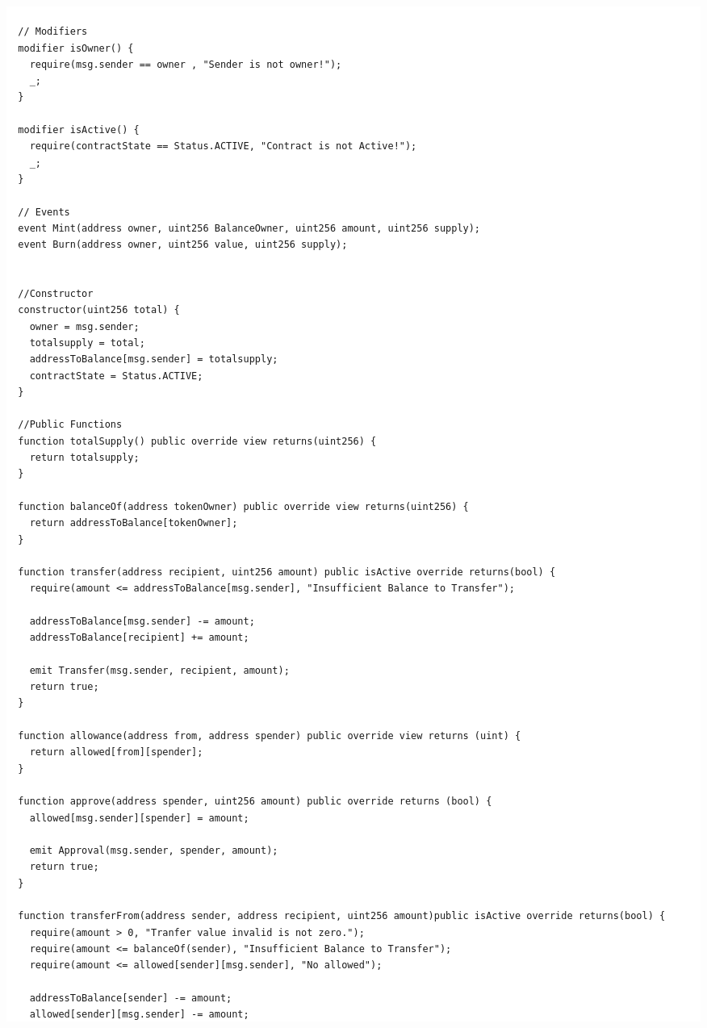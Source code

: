 ```solidity

  // Modifiers
  modifier isOwner() {
    require(msg.sender == owner , "Sender is not owner!");
    _;
  }

  modifier isActive() {
    require(contractState == Status.ACTIVE, "Contract is not Active!");
    _;
  }

  // Events
  event Mint(address owner, uint256 BalanceOwner, uint256 amount, uint256 supply);
  event Burn(address owner, uint256 value, uint256 supply);


  //Constructor
  constructor(uint256 total) {
    owner = msg.sender;
    totalsupply = total;
    addressToBalance[msg.sender] = totalsupply;
    contractState = Status.ACTIVE;
  }

  //Public Functions
  function totalSupply() public override view returns(uint256) {
    return totalsupply;
  }

  function balanceOf(address tokenOwner) public override view returns(uint256) {
    return addressToBalance[tokenOwner];
  }

  function transfer(address recipient, uint256 amount) public isActive override returns(bool) {
    require(amount <= addressToBalance[msg.sender], "Insufficient Balance to Transfer");

    addressToBalance[msg.sender] -= amount;
    addressToBalance[recipient] += amount;

    emit Transfer(msg.sender, recipient, amount);
    return true;
  }

  function allowance(address from, address spender) public override view returns (uint) {
    return allowed[from][spender];
  }

  function approve(address spender, uint256 amount) public override returns (bool) {
    allowed[msg.sender][spender] = amount;

    emit Approval(msg.sender, spender, amount);
    return true;
  }

  function transferFrom(address sender, address recipient, uint256 amount)public isActive override returns(bool) {
    require(amount > 0, "Tranfer value invalid is not zero.");
    require(amount <= balanceOf(sender), "Insufficient Balance to Transfer");
    require(amount <= allowed[sender][msg.sender], "No allowed");

    addressToBalance[sender] -= amount;
    allowed[sender][msg.sender] -= amount;
```